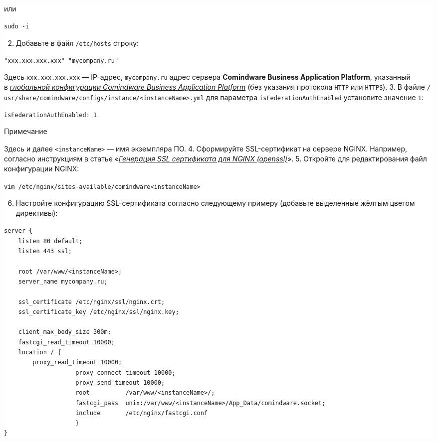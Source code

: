 или

```
sudo -i
```
2. Добавьте в файл `/etc/hosts` строку:

```
"xxx.xxx.xxx.xxx" "mycompany.ru"
```

Здесь `xxx.xxx.xxx.xxx` — IP-адрес, `mycompany.ru` адрес сервера **Comindware Business Application Platform**, указанный в [*глобальной конфигурации Comindware Business Application Platform*](#проверка-адреса-сервера-comindware-business-application-platform) (без указания протокола `HTTP` или `HTTPS`).
3. В файле `/usr/share/comindware/configs/instance/<instanceName>.yml` для параметра `isFederationAuthEnabled` установите значение `1`:

```
isFederationAuthEnabled: 1
```

Примечание

Здесь и далее `<instanceName>` — имя экземпляра ПО.
4. Сформируйте SSL-сертификат на сервере NGINX. Например, согласно инструкциям в статье «[*Генерация SSL сертификата для NGINX (openssl)*](https://webguard.pro/web-services/nginx/generacziya-ssl-sertifikata-dlya-nginx-openssl.html)».
5. Откройте для редактирования файл конфигурации NGINX:

```
vim /etc/nginx/sites-available/comindware<instanceName>
```
6. Настройте конфигурацию SSL-сертификата согласно следующему примеру (добавьте выделенные жёлтым цветом директивы):

```
server {   
    listen 80 default;   
    listen 443 ssl;  
  
    root /var/www/<instanceName>;   
    server_name mycompany.ru;   
  
    ssl_certificate /etc/nginx/ssl/nginx.crt;  
    ssl_certificate_key /etc/nginx/ssl/nginx.key;  
  
    client_max_body_size 300m;   
    fastcgi_read_timeout 10000;   
    location / {   
        proxy_read_timeout 10000;  
                    proxy_connect_timeout 10000;  
                    proxy_send_timeout 10000;  
                    root          /var/www/<instanceName>/;  
                    fastcgi_pass  unix:/var/www/<instanceName>/App_Data/comindware.socket;  
                    include       /etc/nginx/fastcgi.conf  
                    }   
}
```
